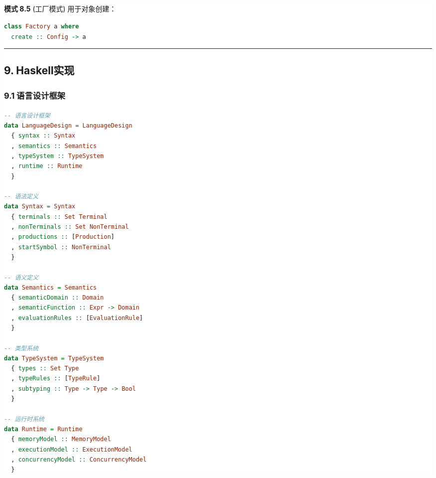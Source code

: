 **模式 8.5** (工厂模式)
用于对象创建：
```haskell
class Factory a where
  create :: Config -> a
```

---

## 9. Haskell实现

### 9.1 语言设计框架

```haskell
-- 语言设计框架
data LanguageDesign = LanguageDesign
  { syntax :: Syntax
  , semantics :: Semantics
  , typeSystem :: TypeSystem
  , runtime :: Runtime
  }

-- 语法定义
data Syntax = Syntax
  { terminals :: Set Terminal
  , nonTerminals :: Set NonTerminal
  , productions :: [Production]
  , startSymbol :: NonTerminal
  }

-- 语义定义
data Semantics = Semantics
  { semanticDomain :: Domain
  , semanticFunction :: Expr -> Domain
  , evaluationRules :: [EvaluationRule]
  }

-- 类型系统
data TypeSystem = TypeSystem
  { types :: Set Type
  , typeRules :: [TypeRule]
  , subtyping :: Type -> Type -> Bool
  }

-- 运行时系统
data Runtime = Runtime
  { memoryModel :: MemoryModel
  , executionModel :: ExecutionModel
  , concurrencyModel :: ConcurrencyModel
  }
```

